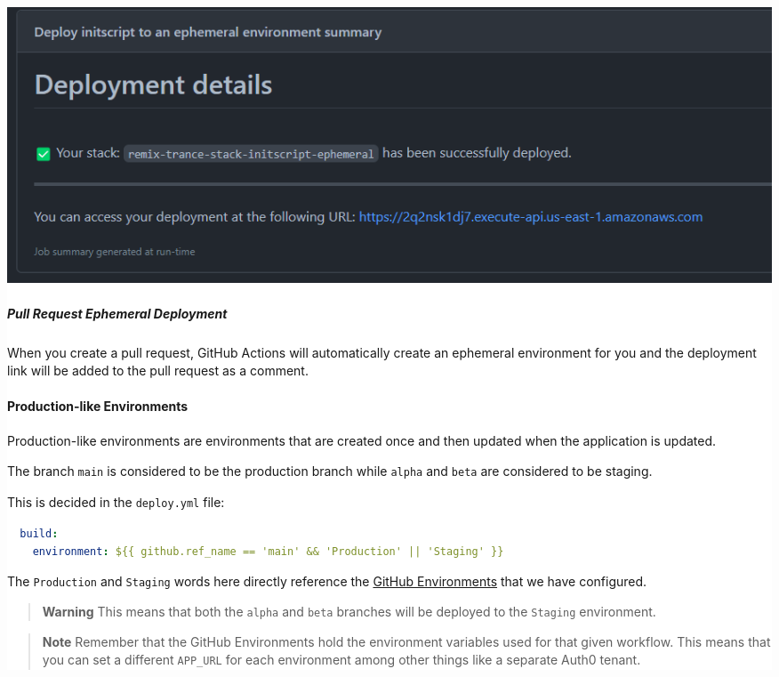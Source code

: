 <p align="center">
  <img src="./docs/images/github-deployment-details.png" alt="Run workflow summary" />
</p>

##### Pull Request Ephemeral Deployment

When you create a pull request, GitHub Actions will automatically create an ephemeral environment for you and the
deployment link will be added to the pull request as a comment.

#### Production-like Environments

Production-like environments are environments that are created once and then updated when the application is updated.

The branch `main` is considered to be the production branch while `alpha` and `beta` are considered to be staging.

This is decided in the `deploy.yml` file:

```yaml
  build:
    environment: ${{ github.ref_name == 'main' && 'Production' || 'Staging' }}
```

The `Production` and `Staging` words here directly reference the [GitHub Environments](#environments) that we have
configured.

> **Warning**
> This means that both the `alpha` and `beta` branches will be deployed to the `Staging` environment.


> **Note**
> Remember that the GitHub Environments hold the environment variables used for that given workflow. This means that you
> can set a different `APP_URL` for each environment among other things like a separate Auth0 tenant.
